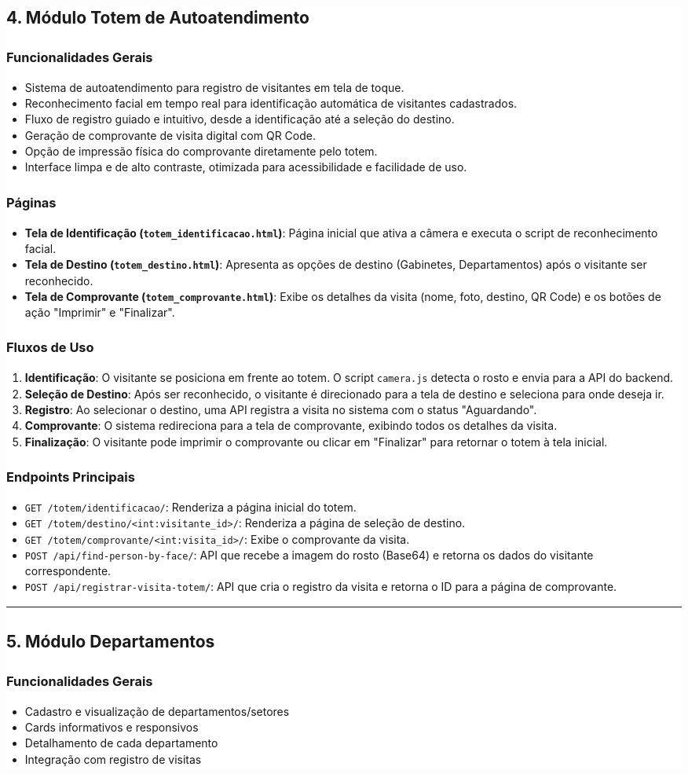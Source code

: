 
## 4. Módulo Totem de Autoatendimento

### <a name="funcionalidades-gerais-totem"></a>Funcionalidades Gerais
- Sistema de autoatendimento para registro de visitantes em tela de toque.
- Reconhecimento facial em tempo real para identificação automática de visitantes cadastrados.
- Fluxo de registro guiado e intuitivo, desde a identificação até a seleção do destino.
- Geração de comprovante de visita digital com QR Code.
- Opção de impressão física do comprovante diretamente pelo totem.
- Interface limpa e de alto contraste, otimizada para acessibilidade e facilidade de uso.

### <a name="páginas-totem"></a>Páginas
- **Tela de Identificação (`totem_identificacao.html`)**: Página inicial que ativa a câmera e executa o script de reconhecimento facial.
- **Tela de Destino (`totem_destino.html`)**: Apresenta as opções de destino (Gabinetes, Departamentos) após o visitante ser reconhecido.
- **Tela de Comprovante (`totem_comprovante.html`)**: Exibe os detalhes da visita (nome, foto, destino, QR Code) e os botões de ação "Imprimir" e "Finalizar".

### <a name="fluxos-totem"></a>Fluxos de Uso
1. **Identificação**: O visitante se posiciona em frente ao totem. O script `camera.js` detecta o rosto e envia para a API do backend.
2. **Seleção de Destino**: Após ser reconhecido, o visitante é direcionado para a tela de destino e seleciona para onde deseja ir.
3. **Registro**: Ao selecionar o destino, uma API registra a visita no sistema com o status "Aguardando".
4. **Comprovante**: O sistema redireciona para a tela de comprovante, exibindo todos os detalhes da visita.
5. **Finalização**: O visitante pode imprimir o comprovante ou clicar em "Finalizar" para retornar o totem à tela inicial.

### <a name="endpoints-totem"></a>Endpoints Principais
- `GET /totem/identificacao/`: Renderiza a página inicial do totem.
- `GET /totem/destino/<int:visitante_id>/`: Renderiza a página de seleção de destino.
- `GET /totem/comprovante/<int:visita_id>/`: Exibe o comprovante da visita.
- `POST /api/find-person-by-face/`: API que recebe a imagem do rosto (Base64) e retorna os dados do visitante correspondente.
- `POST /api/registrar-visita-totem/`: API que cria o registro da visita e retorna o ID para a página de comprovante.

---

## 5. Módulo Departamentos

### <a name="funcionalidades-gerais-departamentos"></a>Funcionalidades Gerais
- Cadastro e visualização de departamentos/setores
- Cards informativos e responsivos
- Detalhamento de cada departamento
- Integração com registro de visitas
